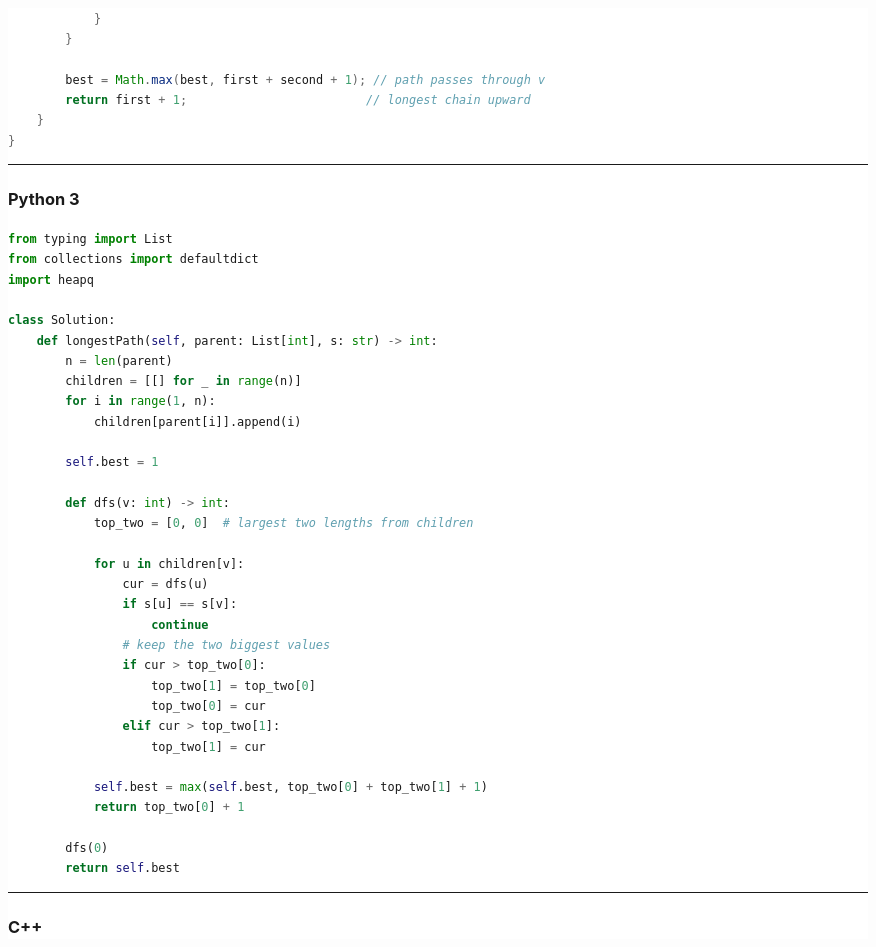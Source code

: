 ```java
            }
        }

        best = Math.max(best, first + second + 1); // path passes through v
        return first + 1;                         // longest chain upward
    }
}
```

---

### Python 3

```python
from typing import List
from collections import defaultdict
import heapq

class Solution:
    def longestPath(self, parent: List[int], s: str) -> int:
        n = len(parent)
        children = [[] for _ in range(n)]
        for i in range(1, n):
            children[parent[i]].append(i)

        self.best = 1

        def dfs(v: int) -> int:
            top_two = [0, 0]  # largest two lengths from children

            for u in children[v]:
                cur = dfs(u)
                if s[u] == s[v]:
                    continue
                # keep the two biggest values
                if cur > top_two[0]:
                    top_two[1] = top_two[0]
                    top_two[0] = cur
                elif cur > top_two[1]:
                    top_two[1] = cur

            self.best = max(self.best, top_two[0] + top_two[1] + 1)
            return top_two[0] + 1

        dfs(0)
        return self.best
```

---

### C++
